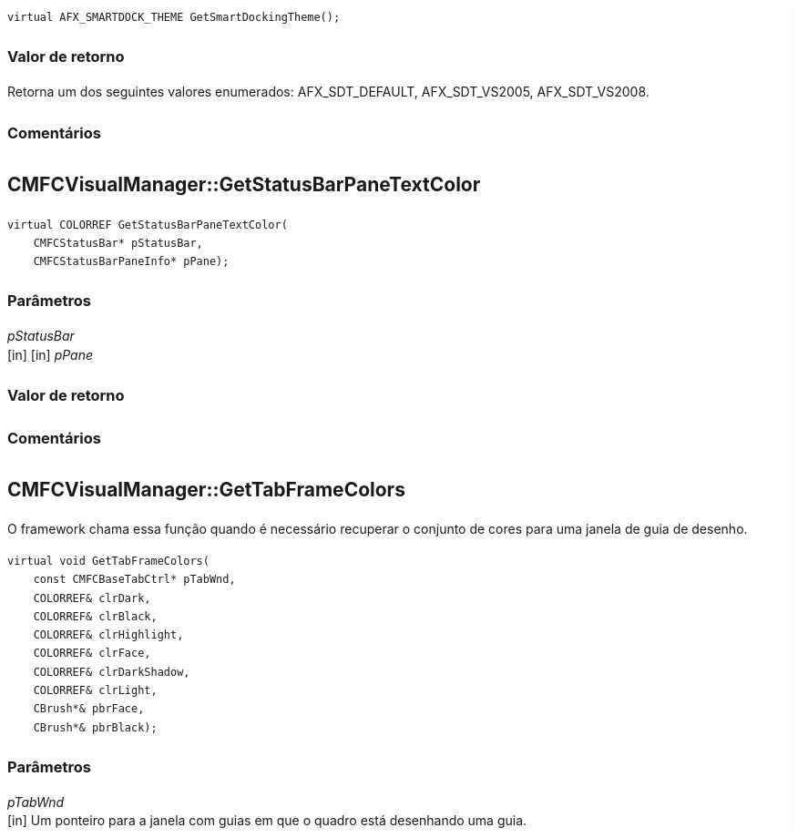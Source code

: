 ```
virtual AFX_SMARTDOCK_THEME GetSmartDockingTheme();
```

### <a name="return-value"></a>Valor de retorno

Retorna um dos seguintes valores enumerados: AFX_SDT_DEFAULT, AFX_SDT_VS2005, AFX_SDT_VS2008.

### <a name="remarks"></a>Comentários

##  <a name="getstatusbarpanetextcolor"></a>  CMFCVisualManager::GetStatusBarPaneTextColor


```
virtual COLORREF GetStatusBarPaneTextColor(
    CMFCStatusBar* pStatusBar,
    CMFCStatusBarPaneInfo* pPane);
```

### <a name="parameters"></a>Parâmetros

*pStatusBar*<br/>
[in] [in] *pPane*

### <a name="return-value"></a>Valor de retorno

### <a name="remarks"></a>Comentários

##  <a name="gettabframecolors"></a>  CMFCVisualManager::GetTabFrameColors

O framework chama essa função quando é necessário recuperar o conjunto de cores para uma janela de guia de desenho.

```
virtual void GetTabFrameColors(
    const CMFCBaseTabCtrl* pTabWnd,
    COLORREF& clrDark,
    COLORREF& clrBlack,
    COLORREF& clrHighlight,
    COLORREF& clrFace,
    COLORREF& clrDarkShadow,
    COLORREF& clrLight,
    CBrush*& pbrFace,
    CBrush*& pbrBlack);
```

### <a name="parameters"></a>Parâmetros

*pTabWnd*<br/>
[in] Um ponteiro para a janela com guias em que o quadro está desenhando uma guia.
